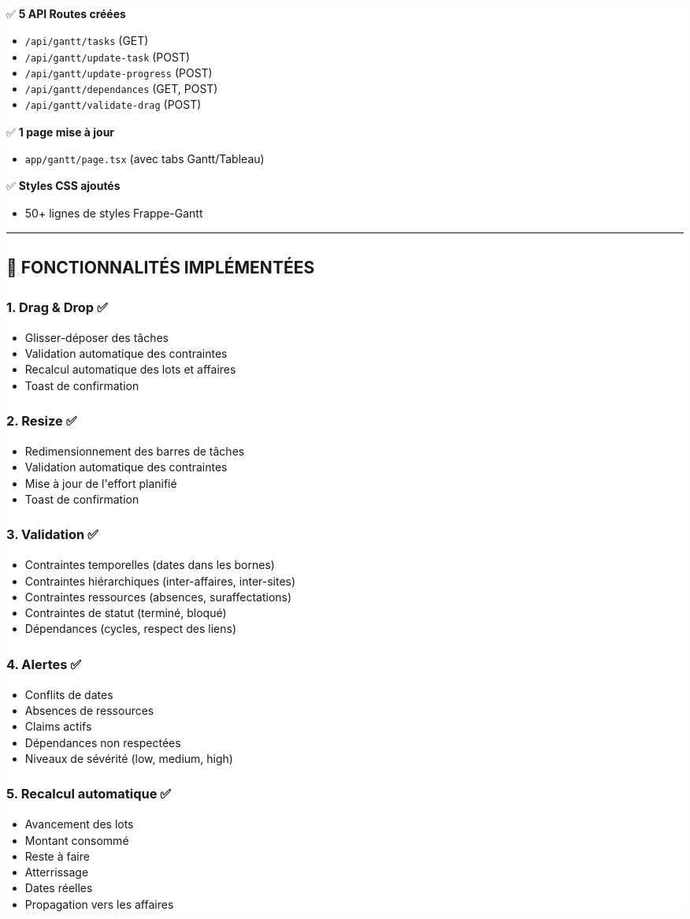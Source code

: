 ✅ **5 API Routes créées**
- `/api/gantt/tasks` (GET)
- `/api/gantt/update-task` (POST)
- `/api/gantt/update-progress` (POST)
- `/api/gantt/dependances` (GET, POST)
- `/api/gantt/validate-drag` (POST)

✅ **1 page mise à jour**
- `app/gantt/page.tsx` (avec tabs Gantt/Tableau)

✅ **Styles CSS ajoutés**
- 50+ lignes de styles Frappe-Gantt

---

## 🎯 FONCTIONNALITÉS IMPLÉMENTÉES

### 1. Drag & Drop ✅
- Glisser-déposer des tâches
- Validation automatique des contraintes
- Recalcul automatique des lots et affaires
- Toast de confirmation

### 2. Resize ✅
- Redimensionnement des barres de tâches
- Validation automatique des contraintes
- Mise à jour de l'effort planifié
- Toast de confirmation

### 3. Validation ✅
- Contraintes temporelles (dates dans les bornes)
- Contraintes hiérarchiques (inter-affaires, inter-sites)
- Contraintes ressources (absences, suraffectations)
- Contraintes de statut (terminé, bloqué)
- Dépendances (cycles, respect des liens)

### 4. Alertes ✅
- Conflits de dates
- Absences de ressources
- Claims actifs
- Dépendances non respectées
- Niveaux de sévérité (low, medium, high)

### 5. Recalcul automatique ✅
- Avancement des lots
- Montant consommé
- Reste à faire
- Atterrissage
- Dates réelles
- Propagation vers les affaires
